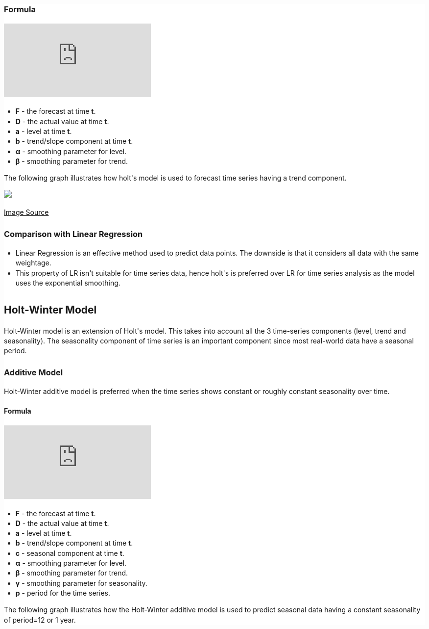 ### Formula

![](https://latex.codecogs.com/svg.latex?F_t_&plus;_1%20%3D%20a_t%20&plus;%20b_t%20%5C%5C%20a_t%20%3D%20%5Calpha%20D_t%20&plus;%20%281-%20%5Calpha%29%28F_t%29%20%5C%5C%20b_t%20%3D%20%5Cbeta%20%28a_t-a_t_-_1%29%20&plus;%20%281-%5Cbeta%29b_t_-_1)

- **F** - the forecast at time **t**.
- **D** - the actual value at time **t**.
- **a** - level at time **t**.
- **b** - trend/slope component at time **t**.
- **α** - smoothing parameter for level.
- **β** - smoothing parameter for trend.
  
The following graph illustrates how holt's model is used to forecast time series having a trend component.

![](https://orangematter.solarwinds.com/wp-content/uploads/2020/03/Double_exponential_smoothing.png)

[Image Source](https://orangematter.solarwinds.com/2017/06/22/exponential-smoothing-for-time-series-forecasting/)

### Comparison with Linear Regression
- Linear Regression is an effective method used to predict data points. The downside is that it considers all data with the same weightage.
- This property of LR isn't suitable for time series data, hence holt's is preferred over LR for time series analysis as the model uses the exponential smoothing.


## Holt-Winter Model

Holt-Winter model is an extension of Holt's model. This takes into account all the 3 time-series components (level, trend and seasonality). The seasonality component of time series is an important component since most real-world data have a seasonal period. 

### Additive Model
Holt-Winter additive model is preferred when the time series shows constant or roughly constant seasonality over time.

#### Formula

![](https://latex.codecogs.com/svg.latex?F_t%20%3D%20a_t_-_1%20&plus;%20b_t_-_1%20&plus;%20c_t_-_p%20%5C%5C%20a_t%20%3D%20%5Calpha%20%28D_t-c_t_-_p%29&plus;%281-%5Calpha%20%29%28a_t_-_1&plus;b_t_-_1%29%5C%5C%20b_t%20%3D%20%5Cbeta%20%28a_t-a_t_-_1%29%20&plus;%20%281-%5Cbeta%20%29b_t_-_1%20%5C%5C%20c_t%20%3D%20%5Cgamma%20%28D_t-a_t%29%20&plus;%20%281-%5Cgamma%20%29c_t_-_p)

- **F** - the forecast at time **t**.
- **D** - the actual value at time **t**.
- **a** - level at time **t**.
- **b** - trend/slope component at time **t**.
- **c** - seasonal component at time **t**.
- **α** - smoothing parameter for level.
- **β** - smoothing parameter for trend.
- **γ** - smoothing parameter for seasonality.
- **p** - period for the time series.


The following graph illustrates how the Holt-Winter additive model is used to predict seasonal data having a constant seasonality of period=12 or 1 year.
